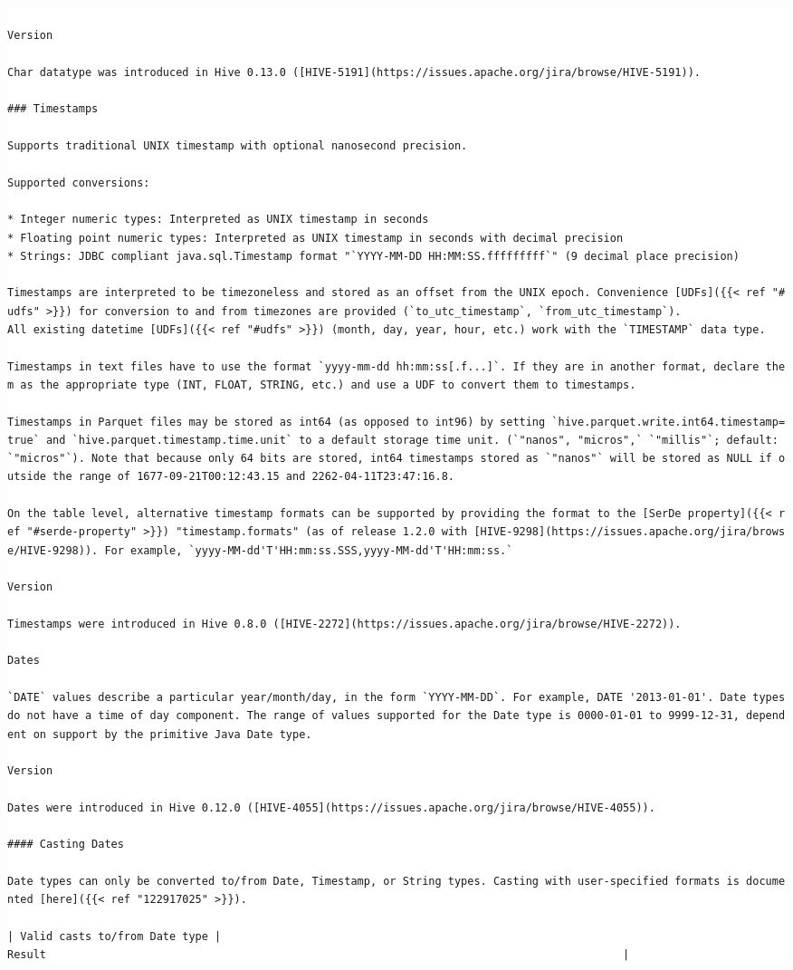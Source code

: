 ```

Version

Char datatype was introduced in Hive 0.13.0 ([HIVE-5191](https://issues.apache.org/jira/browse/HIVE-5191)).

### Timestamps

Supports traditional UNIX timestamp with optional nanosecond precision.

Supported conversions:

* Integer numeric types: Interpreted as UNIX timestamp in seconds
* Floating point numeric types: Interpreted as UNIX timestamp in seconds with decimal precision
* Strings: JDBC compliant java.sql.Timestamp format "`YYYY-MM-DD HH:MM:SS.fffffffff`" (9 decimal place precision)

Timestamps are interpreted to be timezoneless and stored as an offset from the UNIX epoch. Convenience [UDFs]({{< ref "#udfs" >}}) for conversion to and from timezones are provided (`to_utc_timestamp`, `from_utc_timestamp`).  
All existing datetime [UDFs]({{< ref "#udfs" >}}) (month, day, year, hour, etc.) work with the `TIMESTAMP` data type.

Timestamps in text files have to use the format `yyyy-mm-dd hh:mm:ss[.f...]`. If they are in another format, declare them as the appropriate type (INT, FLOAT, STRING, etc.) and use a UDF to convert them to timestamps.

Timestamps in Parquet files may be stored as int64 (as opposed to int96) by setting `hive.parquet.write.int64.timestamp=true` and `hive.parquet.timestamp.time.unit` to a default storage time unit. (`"nanos", "micros",` `"millis"`; default: `"micros"`). Note that because only 64 bits are stored, int64 timestamps stored as `"nanos"` will be stored as NULL if outside the range of 1677-09-21T00:12:43.15 and 2262-04-11T23:47:16.8.

On the table level, alternative timestamp formats can be supported by providing the format to the [SerDe property]({{< ref "#serde-property" >}}) "timestamp.formats" (as of release 1.2.0 with [HIVE-9298](https://issues.apache.org/jira/browse/HIVE-9298)). For example, `yyyy-MM-dd'T'HH:mm:ss.SSS,yyyy-MM-dd'T'HH:mm:ss.`

Version

Timestamps were introduced in Hive 0.8.0 ([HIVE-2272](https://issues.apache.org/jira/browse/HIVE-2272)).

Dates

`DATE` values describe a particular year/month/day, in the form `YYYY-­MM-­DD`. For example, DATE '2013-­01-­01'. Date types do not have a time of day component. The range of values supported for the Date type is 0000-­01-­01 to 9999-­12-­31, dependent on support by the primitive Java Date type.

Version

Dates were introduced in Hive 0.12.0 ([HIVE-4055](https://issues.apache.org/jira/browse/HIVE-4055)).

#### Casting Dates

Date types can only be converted to/from Date, Timestamp, or String types. Casting with user-specified formats is documented [here]({{< ref "122917025" >}}).

| Valid casts to/from Date type |                                                                                         Result                                                                                         |
```
